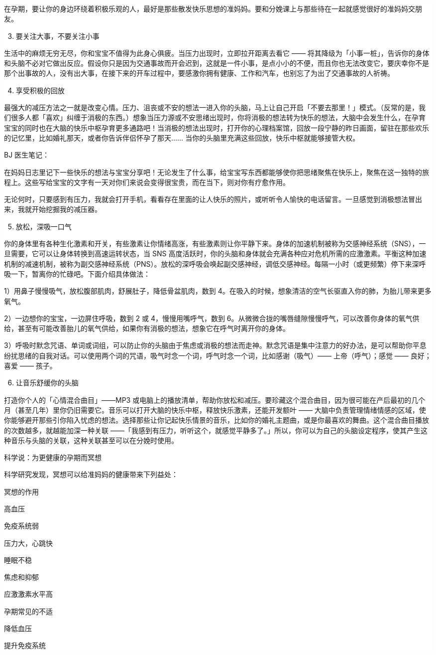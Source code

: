 在孕期，要让你的身边环绕着积极乐观的人，最好是那些散发快乐思想的准妈妈。要和分娩课上与那些待在一起就感觉很好的准妈妈交朋友。

3. 要关注大事，不要关注小事

生活中的麻烦无穷无尽，你和宝宝不值得为此身心俱疲。当压力出现时，立即拉开距离去看它 —— 将其降级为「小事一桩」，告诉你的身体和头脑不必对它做出反应。假设你只是因为交通事故而开会迟到，这就是一件小事，是点小小的不便，而且你也无法改变它，要庆幸你不是那个出事故的人，没有出大事，在接下来的开车过程中，要感激你拥有健康、工作和汽车，也别忘了为出了交通事故的人祈祷。

4. 享受积极的回放

最强大的减压方法之一就是改变心情。压力、沮丧或不安的想法一进入你的头脑，马上让自己开启「不要去那里！」模式。（反常的是，我们很多人都「喜欢」纠缠于消极的东西。）想象当压力源或不安思绪出现时，你将消极的想法转为快乐的想法，大脑中会发生什么，在孕育宝宝的同时也在大脑的快乐中枢孕育更多通路吧！当消极的想法出现时，打开你的心理档案馆，回放一段宁静的昨日画面，留驻在那些欢乐的记忆里，比如婚礼那天，或者你告诉伴侣怀孕了那天…… 当你的头脑里充满这些回放，快乐中枢就能够接管大权。

BJ 医生笔记：

在妈妈日志里记下一些快乐的想法与宝宝分享吧！无论发生了什么事，给宝宝写东西都能够使你把思绪聚焦在快乐上，聚焦在这一独特的旅程上。这些写给宝宝的文字有一天对你们来说会变得很宝贵，而在当下，则对你有疗愈作用。

无论何时，只要感到有压力，我就会打开手机，看看存在里面的让人快乐的照片，或听听令人愉快的电话留言。一旦感觉到消极想法冒出来，我就开始挖掘我的减压器。

5. 放松，深吸一口气

你的身体里有各种生化激素和开关，有些激素让你情绪高涨，有些激素则让你平静下来。身体的加速机制被称为交感神经系统（SNS），一旦需要，它可以让身体转换到高速运转状态，当 SNS 高度活跃时，你的头脑和身体就会充满各种应对危机所需的应激激素。平衡这种加速机制的减速机制，被称为副交感神经系统（PNS）。放松的深呼吸会唤起副交感神经，调低交感神经。每隔一小时（或更频繁）停下来深呼吸一下，暂离你的忙碌吧。下面介绍具体做法：

1）用鼻子慢慢吸气，放松腹部肌肉，舒展肚子，降低骨盆肌肉，数到 4。在吸入的时候，想象清洁的空气长驱直入你的肺，为胎儿带来更多氧气。

2）一边想你的宝宝，一边屏住呼吸，数到 2 或 4，慢慢用嘴呼气，数到 6。从微微合拢的嘴唇缝隙慢慢呼气，可以改善你身体的氧气供给，甚至有可能改善胎儿的氧气供给，如果你有消极的想法，想象它在呼气时离开你的身体。

3）呼吸时默念咒语、单词或词组，可以防止你的头脑由于焦虑或消极的想法而走神。默念咒语是集中注意力的好办法，是可以帮助你平息纷扰思绪的自我对话。可以使用两个词的咒语，吸气时念一个词，呼气时念一个词，比如感谢（吸气）—— 上帝（呼气）；感觉 —— 良好；喜爱 —— 孩子。

6. 让音乐舒缓你的头脑

打造你个人的「心情混合曲目」——MP3 或电脑上的播放清单，帮助你放松和减压。要珍藏这个混合曲目，因为很可能在产后最初的几个月（甚至几年）里你仍旧需要它。音乐可以打开大脑的快乐中枢，释放快乐激素，还能开发额叶 —— 大脑中负责管理情绪情感的区域，使你能够避开那些引你陷入忧虑的想法。选择那些让你记起快乐情景的音乐，比如你的婚礼主题曲，或是你最喜欢的舞曲。这个混合曲目播放的次数越多，就越能加深一种关联 ——「我感到有压力，听听这个，就感觉平静多了。」所以，你可以为自己的头脑设定程序，使其产生这种音乐与头脑的关联，这种关联甚至可以在分娩时使用。

科学说：为更健康的孕期而冥想

科学研究发现，冥想可以给准妈妈的健康带来下列益处：

冥想的作用

高血压

免疫系统弱

压力大，心跳快

睡眠不稳

焦虑和抑郁

应激激素水平高

孕期常见的不适

降低血压

提升免疫系统
